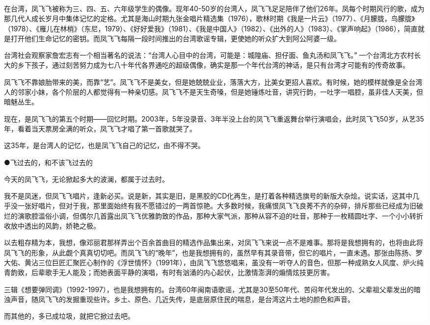 在台湾，凤飞飞被称为三、四、五、六年级学生的偶像。现年40-50岁的台湾人，凤飞飞足足陪伴了他们26年。凤每个时期风行的歌，成为那几代人成长岁月中集体记忆的定格。尤其是海山时期九张金唱片精选集（1976），歌林时期《我是一片云》（1977）、《月朦胧，鸟朦胧》（1978）、《雁儿在林梢》（东尼，1979）、《好好爱我》（1981）、《我是中国人》（1982）、《出外的人》（1983）、《掌声响起》（1986），简直就是打开他们生命记忆的密钥。而凤飞飞每隔一段时间推出的台湾歌谣专辑，更使她的听众扩大到阿公阿婆一级。

台湾社会观察家詹宏志有一个相当著名的说法：“台湾人心目中的台湾，可能是：城隍庙、担仔面、鱼丸汤和凤飞飞。” 一个台湾北方农村长大的乡下孩子，通过刻苦努力成为七八十年代各界通吃的超级偶像，确实是那一个年代台湾的神话，是只有台湾才可能有的传奇故事。

凤飞飞不靠娘胎带来的美，而靠“艺”。凤飞飞不是美女，但是她兢兢业业，落落大方，比美女更招人喜欢。有时候，她的模样就像是全台湾人的邻家小妹，各个阶层的人都觉得有一种亲切感。凤飞飞不是天生奇嗓，但是她锤炼吐音，讲究行韵，一吐字一唱腔，虽非佳人天美，但暗魅丛生。

现在，是凤飞飞的第五个时期――回忆时期。2003年，5年没录音、3年半没上台的凤飞飞重返舞台举行演唱会，此时凤飞飞50岁，从艺35年，看着当天票房全满的听众，凤飞飞才唱了第一首歌就哭了。

这35年，是台湾人的记忆，也是凤飞飞自己的记忆，由不得不哭。

●飞过去的，和不该飞过去的

今天的凤飞飞，无论掀起多大的波澜，都属于过去时。

我不是凤迷，但凤飞飞唱片，逢新必买。说是新，其实是旧，是黑胶的CD化再生，是打着各种精选旗号的新版大杂烩。说实话，这其中几乎没一张好唱片，但对于我，那里面始终有我不愿错过的一两首惊艳。大多数时候，我痛恨凤飞飞良莠不齐的杂碎，排斥那些已经成为旧破烂的演歌腔滥俗小调，但偶尔几首露出凤飞飞优雅韵致的作品，那种大家气派，那种从容不迫的吐音，那种于一枚精圆吐字、一个小小转折收放中透出的风韵，娇艳之极。

以去粗存精为本，我想，像邓丽君那样弄出个百余首曲目的精选作品集出来，对凤飞飞来说一点不是难事。那将是我想拥有的，也将由此将凤飞飞的形象，从此觑个真真切切吧。而凤飞飞的“晚年”，也是我想拥有的，虽然早有其录音带，但它的唱片，一直未遇。那张由陈扬、罗大佑、黄沾三位巨匠汇聚匠心制作的《浮世情怀》（1991年），由凤飞飞悠悠唱来，虽没有一听夺人的音色，但那一种成熟女人风度、炉火纯青韵致，后辈歌手无人能及；而她表面平静的演唱，有时有汹涌的内心起伏，比激情澎湃的煽情炫技更厉害。

三辑《想要弹同调》（1992-1997），也是我想拥有的。台湾60年闽南语歌谣，尤其是30至50年代、苦闷年代发出的、父辈祖父辈发出的暗浊声音，随凤飞飞的发掘重现些许。乡土、原色、几近失传，是底层原住民的喘息，是台湾这片土地的颜色和声音。

而其他的，多已成垃圾，就把它掀过去吧。